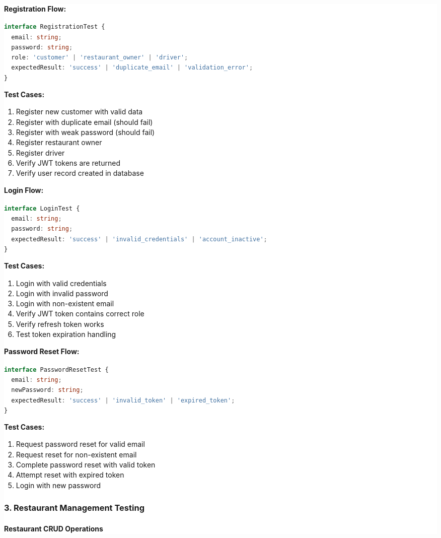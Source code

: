 **Registration Flow:**
```typescript
interface RegistrationTest {
  email: string;
  password: string;
  role: 'customer' | 'restaurant_owner' | 'driver';
  expectedResult: 'success' | 'duplicate_email' | 'validation_error';
}
```

**Test Cases:**
1. Register new customer with valid data
2. Register with duplicate email (should fail)
3. Register with weak password (should fail)
4. Register restaurant owner
5. Register driver
6. Verify JWT tokens are returned
7. Verify user record created in database

**Login Flow:**
```typescript
interface LoginTest {
  email: string;
  password: string;
  expectedResult: 'success' | 'invalid_credentials' | 'account_inactive';
}
```

**Test Cases:**
1. Login with valid credentials
2. Login with invalid password
3. Login with non-existent email
4. Verify JWT token contains correct role
5. Verify refresh token works
6. Test token expiration handling

**Password Reset Flow:**
```typescript
interface PasswordResetTest {
  email: string;
  newPassword: string;
  expectedResult: 'success' | 'invalid_token' | 'expired_token';
}
```

**Test Cases:**
1. Request password reset for valid email
2. Request reset for non-existent email
3. Complete password reset with valid token
4. Attempt reset with expired token
5. Login with new password

### 3. Restaurant Management Testing

#### Restaurant CRUD Operations
